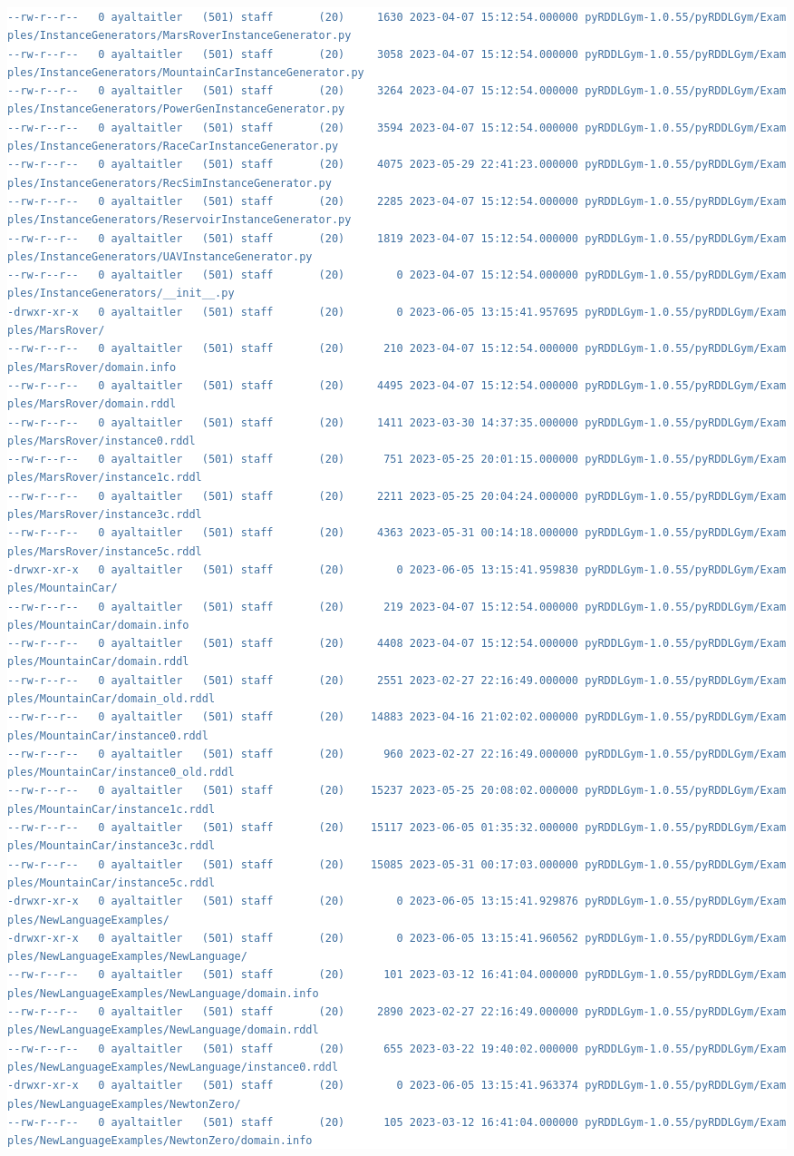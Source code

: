 ```diff
--rw-r--r--   0 ayaltaitler   (501) staff       (20)     1630 2023-04-07 15:12:54.000000 pyRDDLGym-1.0.55/pyRDDLGym/Examples/InstanceGenerators/MarsRoverInstanceGenerator.py
--rw-r--r--   0 ayaltaitler   (501) staff       (20)     3058 2023-04-07 15:12:54.000000 pyRDDLGym-1.0.55/pyRDDLGym/Examples/InstanceGenerators/MountainCarInstanceGenerator.py
--rw-r--r--   0 ayaltaitler   (501) staff       (20)     3264 2023-04-07 15:12:54.000000 pyRDDLGym-1.0.55/pyRDDLGym/Examples/InstanceGenerators/PowerGenInstanceGenerator.py
--rw-r--r--   0 ayaltaitler   (501) staff       (20)     3594 2023-04-07 15:12:54.000000 pyRDDLGym-1.0.55/pyRDDLGym/Examples/InstanceGenerators/RaceCarInstanceGenerator.py
--rw-r--r--   0 ayaltaitler   (501) staff       (20)     4075 2023-05-29 22:41:23.000000 pyRDDLGym-1.0.55/pyRDDLGym/Examples/InstanceGenerators/RecSimInstanceGenerator.py
--rw-r--r--   0 ayaltaitler   (501) staff       (20)     2285 2023-04-07 15:12:54.000000 pyRDDLGym-1.0.55/pyRDDLGym/Examples/InstanceGenerators/ReservoirInstanceGenerator.py
--rw-r--r--   0 ayaltaitler   (501) staff       (20)     1819 2023-04-07 15:12:54.000000 pyRDDLGym-1.0.55/pyRDDLGym/Examples/InstanceGenerators/UAVInstanceGenerator.py
--rw-r--r--   0 ayaltaitler   (501) staff       (20)        0 2023-04-07 15:12:54.000000 pyRDDLGym-1.0.55/pyRDDLGym/Examples/InstanceGenerators/__init__.py
-drwxr-xr-x   0 ayaltaitler   (501) staff       (20)        0 2023-06-05 13:15:41.957695 pyRDDLGym-1.0.55/pyRDDLGym/Examples/MarsRover/
--rw-r--r--   0 ayaltaitler   (501) staff       (20)      210 2023-04-07 15:12:54.000000 pyRDDLGym-1.0.55/pyRDDLGym/Examples/MarsRover/domain.info
--rw-r--r--   0 ayaltaitler   (501) staff       (20)     4495 2023-04-07 15:12:54.000000 pyRDDLGym-1.0.55/pyRDDLGym/Examples/MarsRover/domain.rddl
--rw-r--r--   0 ayaltaitler   (501) staff       (20)     1411 2023-03-30 14:37:35.000000 pyRDDLGym-1.0.55/pyRDDLGym/Examples/MarsRover/instance0.rddl
--rw-r--r--   0 ayaltaitler   (501) staff       (20)      751 2023-05-25 20:01:15.000000 pyRDDLGym-1.0.55/pyRDDLGym/Examples/MarsRover/instance1c.rddl
--rw-r--r--   0 ayaltaitler   (501) staff       (20)     2211 2023-05-25 20:04:24.000000 pyRDDLGym-1.0.55/pyRDDLGym/Examples/MarsRover/instance3c.rddl
--rw-r--r--   0 ayaltaitler   (501) staff       (20)     4363 2023-05-31 00:14:18.000000 pyRDDLGym-1.0.55/pyRDDLGym/Examples/MarsRover/instance5c.rddl
-drwxr-xr-x   0 ayaltaitler   (501) staff       (20)        0 2023-06-05 13:15:41.959830 pyRDDLGym-1.0.55/pyRDDLGym/Examples/MountainCar/
--rw-r--r--   0 ayaltaitler   (501) staff       (20)      219 2023-04-07 15:12:54.000000 pyRDDLGym-1.0.55/pyRDDLGym/Examples/MountainCar/domain.info
--rw-r--r--   0 ayaltaitler   (501) staff       (20)     4408 2023-04-07 15:12:54.000000 pyRDDLGym-1.0.55/pyRDDLGym/Examples/MountainCar/domain.rddl
--rw-r--r--   0 ayaltaitler   (501) staff       (20)     2551 2023-02-27 22:16:49.000000 pyRDDLGym-1.0.55/pyRDDLGym/Examples/MountainCar/domain_old.rddl
--rw-r--r--   0 ayaltaitler   (501) staff       (20)    14883 2023-04-16 21:02:02.000000 pyRDDLGym-1.0.55/pyRDDLGym/Examples/MountainCar/instance0.rddl
--rw-r--r--   0 ayaltaitler   (501) staff       (20)      960 2023-02-27 22:16:49.000000 pyRDDLGym-1.0.55/pyRDDLGym/Examples/MountainCar/instance0_old.rddl
--rw-r--r--   0 ayaltaitler   (501) staff       (20)    15237 2023-05-25 20:08:02.000000 pyRDDLGym-1.0.55/pyRDDLGym/Examples/MountainCar/instance1c.rddl
--rw-r--r--   0 ayaltaitler   (501) staff       (20)    15117 2023-06-05 01:35:32.000000 pyRDDLGym-1.0.55/pyRDDLGym/Examples/MountainCar/instance3c.rddl
--rw-r--r--   0 ayaltaitler   (501) staff       (20)    15085 2023-05-31 00:17:03.000000 pyRDDLGym-1.0.55/pyRDDLGym/Examples/MountainCar/instance5c.rddl
-drwxr-xr-x   0 ayaltaitler   (501) staff       (20)        0 2023-06-05 13:15:41.929876 pyRDDLGym-1.0.55/pyRDDLGym/Examples/NewLanguageExamples/
-drwxr-xr-x   0 ayaltaitler   (501) staff       (20)        0 2023-06-05 13:15:41.960562 pyRDDLGym-1.0.55/pyRDDLGym/Examples/NewLanguageExamples/NewLanguage/
--rw-r--r--   0 ayaltaitler   (501) staff       (20)      101 2023-03-12 16:41:04.000000 pyRDDLGym-1.0.55/pyRDDLGym/Examples/NewLanguageExamples/NewLanguage/domain.info
--rw-r--r--   0 ayaltaitler   (501) staff       (20)     2890 2023-02-27 22:16:49.000000 pyRDDLGym-1.0.55/pyRDDLGym/Examples/NewLanguageExamples/NewLanguage/domain.rddl
--rw-r--r--   0 ayaltaitler   (501) staff       (20)      655 2023-03-22 19:40:02.000000 pyRDDLGym-1.0.55/pyRDDLGym/Examples/NewLanguageExamples/NewLanguage/instance0.rddl
-drwxr-xr-x   0 ayaltaitler   (501) staff       (20)        0 2023-06-05 13:15:41.963374 pyRDDLGym-1.0.55/pyRDDLGym/Examples/NewLanguageExamples/NewtonZero/
--rw-r--r--   0 ayaltaitler   (501) staff       (20)      105 2023-03-12 16:41:04.000000 pyRDDLGym-1.0.55/pyRDDLGym/Examples/NewLanguageExamples/NewtonZero/domain.info
```